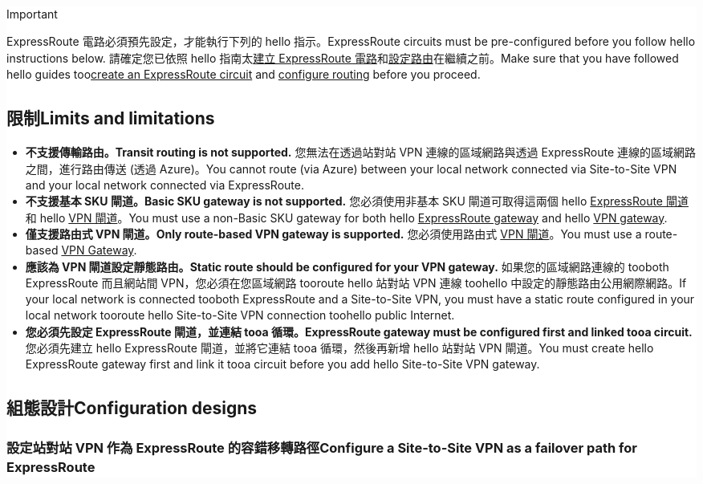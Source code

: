> [!IMPORTANT]
> <span data-ttu-id="9926d-111">ExpressRoute 電路必須預先設定，才能執行下列的 hello 指示。</span><span class="sxs-lookup"><span data-stu-id="9926d-111">ExpressRoute circuits must be pre-configured before you follow hello instructions below.</span></span> <span data-ttu-id="9926d-112">請確定您已依照 hello 指南太[建立 ExpressRoute 電路](expressroute-howto-circuit-arm.md)和[設定路由](expressroute-howto-routing-arm.md)在繼續之前。</span><span class="sxs-lookup"><span data-stu-id="9926d-112">Make sure that you have followed hello guides too[create an ExpressRoute circuit](expressroute-howto-circuit-arm.md) and [configure routing](expressroute-howto-routing-arm.md) before you proceed.</span></span>
> 
> 

## <a name="limits-and-limitations"></a><span data-ttu-id="9926d-113">限制</span><span class="sxs-lookup"><span data-stu-id="9926d-113">Limits and limitations</span></span>
* <span data-ttu-id="9926d-114">**不支援傳輸路由。**</span><span class="sxs-lookup"><span data-stu-id="9926d-114">**Transit routing is not supported.**</span></span> <span data-ttu-id="9926d-115">您無法在透過站對站 VPN 連線的區域網路與透過 ExpressRoute 連線的區域網路之間，進行路由傳送 (透過 Azure)。</span><span class="sxs-lookup"><span data-stu-id="9926d-115">You cannot route (via Azure) between your local network connected via Site-to-Site VPN and your local network connected via ExpressRoute.</span></span>
* <span data-ttu-id="9926d-116">**不支援基本 SKU 閘道。**</span><span class="sxs-lookup"><span data-stu-id="9926d-116">**Basic SKU gateway is not supported.**</span></span> <span data-ttu-id="9926d-117">您必須使用非基本 SKU 閘道可取得這兩個 hello [ExpressRoute 閘道](expressroute-about-virtual-network-gateways.md)和 hello [VPN 閘道](../vpn-gateway/vpn-gateway-about-vpngateways.md)。</span><span class="sxs-lookup"><span data-stu-id="9926d-117">You must use a non-Basic SKU gateway for both hello [ExpressRoute gateway](expressroute-about-virtual-network-gateways.md) and hello [VPN gateway](../vpn-gateway/vpn-gateway-about-vpngateways.md).</span></span>
* <span data-ttu-id="9926d-118">**僅支援路由式 VPN 閘道。**</span><span class="sxs-lookup"><span data-stu-id="9926d-118">**Only route-based VPN gateway is supported.**</span></span> <span data-ttu-id="9926d-119">您必須使用路由式 [VPN 閘道](../vpn-gateway/vpn-gateway-about-vpngateways.md)。</span><span class="sxs-lookup"><span data-stu-id="9926d-119">You must use a route-based [VPN Gateway](../vpn-gateway/vpn-gateway-about-vpngateways.md).</span></span>
* <span data-ttu-id="9926d-120">**應該為 VPN 閘道設定靜態路由。**</span><span class="sxs-lookup"><span data-stu-id="9926d-120">**Static route should be configured for your VPN gateway.**</span></span> <span data-ttu-id="9926d-121">如果您的區域網路連線的 tooboth ExpressRoute 而且網站間 VPN，您必須在您區域網路 tooroute hello 站對站 VPN 連線 toohello 中設定的靜態路由公用網際網路。</span><span class="sxs-lookup"><span data-stu-id="9926d-121">If your local network is connected tooboth ExpressRoute and a Site-to-Site VPN, you must have a static route configured in your local network tooroute hello Site-to-Site VPN connection toohello public Internet.</span></span>
* <span data-ttu-id="9926d-122">**您必須先設定 ExpressRoute 閘道，並連結 tooa 循環。**</span><span class="sxs-lookup"><span data-stu-id="9926d-122">**ExpressRoute gateway must be configured first and linked tooa circuit.**</span></span> <span data-ttu-id="9926d-123">您必須先建立 hello ExpressRoute 閘道，並將它連結 tooa 循環，然後再新增 hello 站對站 VPN 閘道。</span><span class="sxs-lookup"><span data-stu-id="9926d-123">You must create hello ExpressRoute gateway first and link it tooa circuit before you add hello Site-to-Site VPN gateway.</span></span>

## <a name="configuration-designs"></a><span data-ttu-id="9926d-124">組態設計</span><span class="sxs-lookup"><span data-stu-id="9926d-124">Configuration designs</span></span>
### <a name="configure-a-site-to-site-vpn-as-a-failover-path-for-expressroute"></a><span data-ttu-id="9926d-125">設定站對站 VPN 作為 ExpressRoute 的容錯移轉路徑</span><span class="sxs-lookup"><span data-stu-id="9926d-125">Configure a Site-to-Site VPN as a failover path for ExpressRoute</span></span>